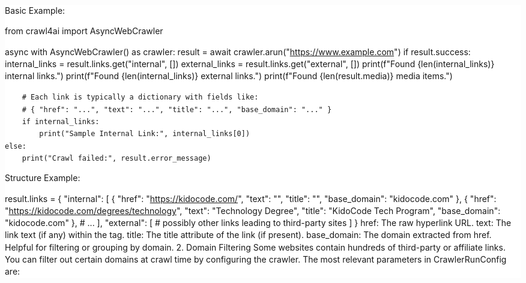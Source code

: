 Basic Example:

from crawl4ai import AsyncWebCrawler

async with AsyncWebCrawler() as crawler:
    result = await crawler.arun("https://www.example.com")
    if result.success:
        internal_links = result.links.get("internal", [])
        external_links = result.links.get("external", [])
        print(f"Found {len(internal_links)} internal links.")
        print(f"Found {len(internal_links)} external links.")
        print(f"Found {len(result.media)} media items.")

        # Each link is typically a dictionary with fields like:
        # { "href": "...", "text": "...", "title": "...", "base_domain": "..." }
        if internal_links:
            print("Sample Internal Link:", internal_links[0])
    else:
        print("Crawl failed:", result.error_message)
Structure Example:

result.links = {
  "internal": [
    {
      "href": "https://kidocode.com/",
      "text": "",
      "title": "",
      "base_domain": "kidocode.com"
    },
    {
      "href": "https://kidocode.com/degrees/technology",
      "text": "Technology Degree",
      "title": "KidoCode Tech Program",
      "base_domain": "kidocode.com"
    },
    # ...
  ],
  "external": [
    # possibly other links leading to third-party sites
  ]
}
href: The raw hyperlink URL.
text: The link text (if any) within the <a> tag.
title: The title attribute of the link (if present).
base_domain: The domain extracted from href. Helpful for filtering or grouping by domain.
2. Domain Filtering
Some websites contain hundreds of third-party or affiliate links. You can filter out certain domains at crawl time by configuring the crawler. The most relevant parameters in CrawlerRunConfig are:
